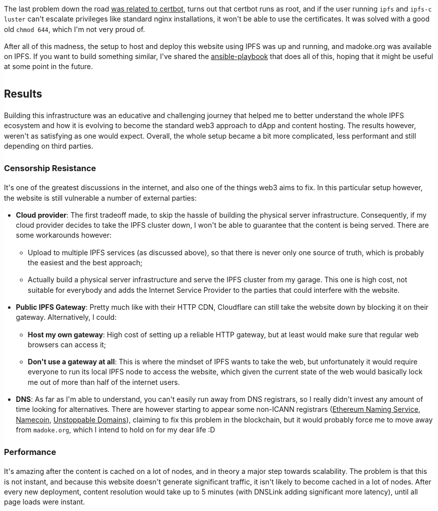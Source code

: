 The last problem down the road [was related to certbot](https://github.com/geerlingguy/ansible-role-certbot/issues/156), turns out that certbot runs as root, and if the user running `ipfs` and `ipfs-cluster` can't escalate privileges like standard nginx installations, it won't be able to use the certificates. It was solved with a good old `chmod 644`, which I'm not very proud of.

After all of this madness, the setup to host and deploy this website using IPFS was up and running, and madoke.org was available on IPFS. If you want to build something similar, I've shared the [ansible-playbook](https://github.com/madoke/ipfs-cluster-orchestration) that does all of this, hoping that it might be useful at some point in the future.

## Results

Building this infrastructure was an educative and challenging journey that helped me to better understand the whole IPFS ecosystem and how it is evolving to become the standard web3 approach to dApp and content hosting. The results however, weren't as satisfying as one would expect. Overall, the whole setup became a bit more complicated, less performant and still depending on third parties.

### Censorship Resistance

It's one of the greatest discussions in the internet, and also one of the things web3 aims to fix. In this particular setup however, the website is still vulnerable a number of external parties:

- **Cloud provider**: The first tradeoff made, to skip the hassle of building the physical server infrastructure. Consequently, if my cloud provider decides to take the IPFS cluster down, I won't be able to guarantee that the content is being served. There are some workarounds however:

  - Upload to multiple IPFS services (as discussed above), so that there is never only one source of truth, which is probably the easiest and the best approach;

  - Actually build a physical server infrastructure and serve the IPFS cluster from my garage. This one is high cost, not suitable for everybody and adds the Internet Service Provider to the parties that could interfere with the website.

- **Public IPFS Gateway**: Pretty much like with their HTTP CDN, Cloudflare can still take the website down by blocking it on their gateway. Alternatively, I could:

  - **Host my own gateway**: High cost of setting up a reliable HTTP gateway, but at least would make sure that regular web browsers can access it;

  - **Don't use a gateway at all**: This is where the mindset of IPFS wants to take the web, but unfortunately it would require everyone to run its local IPFS node to access the website, which given the current state of the web would basically lock me out of more than half of the internet users.

- **DNS**: As far as I'm able to understand, you can't easily run away from DNS registrars, so I really didn't invest any amount of time looking for alternatives. There are however starting to appear some non-ICANN registrars ([Ethereum Naming Service](https://ens.domains), [Namecoin](https://www.namecoin.org/), [Unstoppable Domains](https://unstoppabledomains.com/)), claiming to fix this problem in the blockchain, but it would probably force me to move away from `madoke.org`, which I intend to hold on for my dear life :D

### Performance

It's amazing after the content is cached on a lot of nodes, and in theory a major step towards scalability. The problem is that this is not instant, and because this website doesn't generate significant traffic, it isn't likely to become cached in a lot of nodes. After every new deployment, content resolution would take up to 5 minutes (with DNSLink adding significant more latency), until all page loads were instant.
